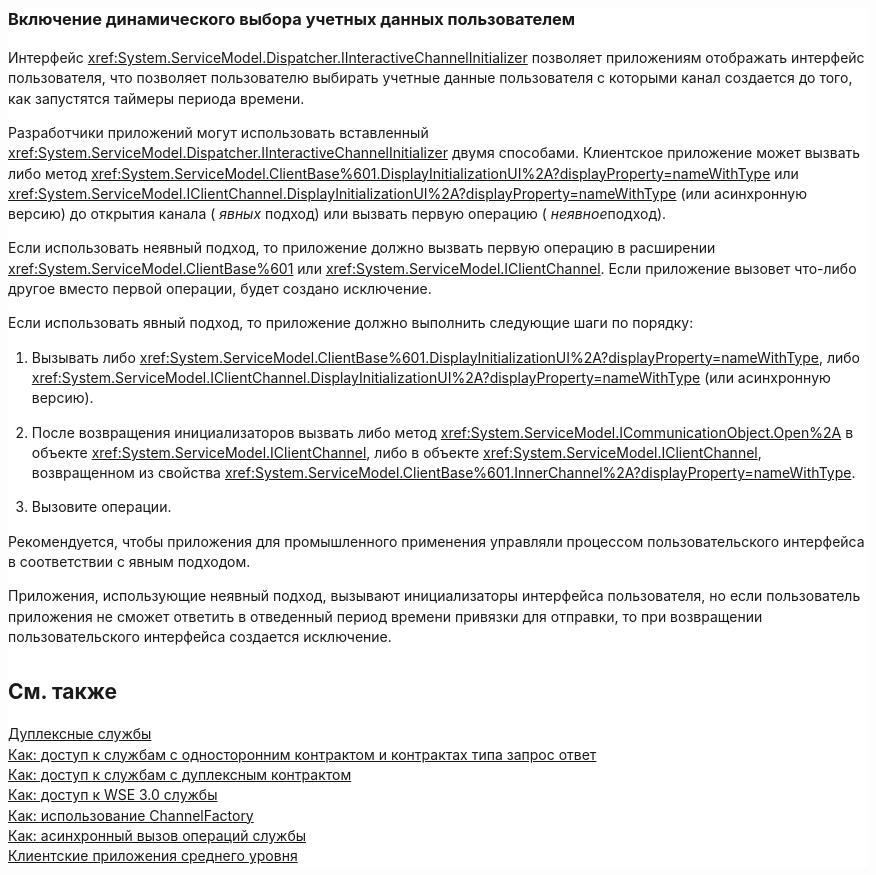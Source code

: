 ### <a name="enabling-the-user-to-select-credentials-dynamically"></a>Включение динамического выбора учетных данных пользователем  
 Интерфейс <xref:System.ServiceModel.Dispatcher.IInteractiveChannelInitializer> позволяет приложениям отображать интерфейс пользователя, что позволяет пользователю выбирать учетные данные пользователя с которыми канал создается до того, как запустятся таймеры периода времени.  
  
 Разработчики приложений могут использовать вставленный <xref:System.ServiceModel.Dispatcher.IInteractiveChannelInitializer> двумя способами. Клиентское приложение может вызвать либо метод <xref:System.ServiceModel.ClientBase%601.DisplayInitializationUI%2A?displayProperty=nameWithType> или <xref:System.ServiceModel.IClientChannel.DisplayInitializationUI%2A?displayProperty=nameWithType> (или асинхронную версию) до открытия канала ( *явных* подход) или вызвать первую операцию ( *неявное*подход).  
  
 Если использовать неявный подход, то приложение должно вызвать первую операцию в расширении <xref:System.ServiceModel.ClientBase%601> или <xref:System.ServiceModel.IClientChannel>. Если приложение вызовет что-либо другое вместо первой операции, будет создано исключение.  
  
 Если использовать явный подход, то приложение должно выполнить следующие шаги по порядку:  
  
1.  Вызывать либо <xref:System.ServiceModel.ClientBase%601.DisplayInitializationUI%2A?displayProperty=nameWithType>, либо <xref:System.ServiceModel.IClientChannel.DisplayInitializationUI%2A?displayProperty=nameWithType> (или асинхронную версию).  
  
2.  После возвращения инициализаторов вызвать либо метод <xref:System.ServiceModel.ICommunicationObject.Open%2A> в объекте <xref:System.ServiceModel.IClientChannel>, либо в объекте <xref:System.ServiceModel.IClientChannel>, возвращенном из свойства <xref:System.ServiceModel.ClientBase%601.InnerChannel%2A?displayProperty=nameWithType>.  
  
3.  Вызовите операции.  
  
 Рекомендуется, чтобы приложения для промышленного применения управляли процессом пользовательского интерфейса в соответствии с явным подходом.  
  
 Приложения, использующие неявный подход, вызывают инициализаторы интерфейса пользователя, но если пользователь приложения не сможет ответить в отведенный период времени привязки для отправки, то при возвращении пользовательского интерфейса создается исключение.  
  
## <a name="see-also"></a>См. также  
 [Дуплексные службы](../../../../docs/framework/wcf/feature-details/duplex-services.md)  
 [Как: доступ к службам с односторонним контрактом и контрактах типа запрос ответ](../../../../docs/framework/wcf/feature-details/how-to-access-wcf-services-with-one-way-and-request-reply-contracts.md)  
 [Как: доступ к службам с дуплексным контрактом](../../../../docs/framework/wcf/feature-details/how-to-access-services-with-a-duplex-contract.md)  
 [Как: доступ к WSE 3.0 службы](../../../../docs/framework/wcf/feature-details/how-to-access-a-wse-3-0-service-with-a-wcf-client.md)  
 [Как: использование ChannelFactory](../../../../docs/framework/wcf/feature-details/how-to-use-the-channelfactory.md)  
 [Как: асинхронный вызов операций службы](../../../../docs/framework/wcf/feature-details/how-to-call-wcf-service-operations-asynchronously.md)  
 [Клиентские приложения среднего уровня](../../../../docs/framework/wcf/feature-details/middle-tier-client-applications.md)
